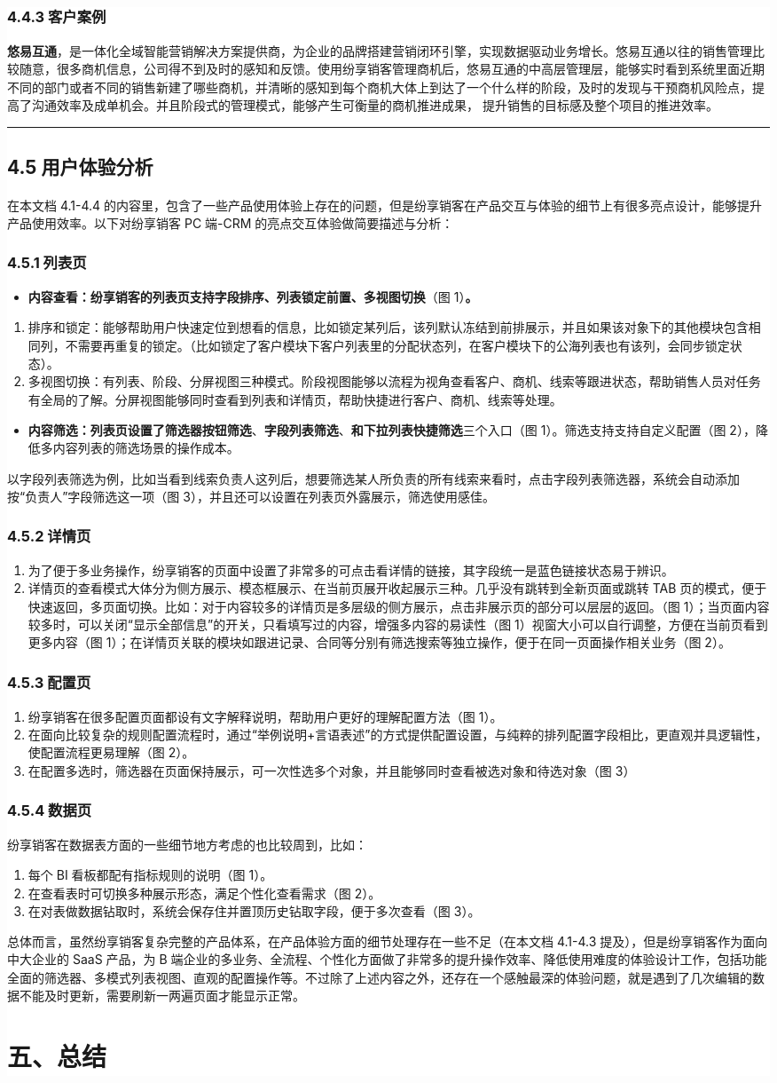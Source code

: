 ### 4.4.3 客户案例

**悠易互通**，是一体化全域智能营销解决方案提供商，为企业的品牌搭建营销闭环引擎，实现数据驱动业务增长。悠易互通以往的销售管理比较随意，很多商机信息，公司得不到及时的感知和反馈。使用纷享销客管理商机后，悠易互通的中高层管理层，能够实时看到系统里面近期不同的部门或者不同的销售新建了哪些商机，并清晰的感知到每个商机大体上到达了一个什么样的阶段，及时的发现与干预商机风险点，提高了沟通效率及成单机会。并且阶段式的管理模式，能够产生可衡量的商机推进成果， 提升销售的目标感及整个项目的推进效率。

---

## 4.5 用户体验分析

在本文档 4.1-4.4 的内容里，包含了一些产品使用体验上存在的问题，但是纷享销客在产品交互与体验的细节上有很多亮点设计，能够提升产品使用效率。以下对纷享销客 PC 端-CRM 的亮点交互体验做简要描述与分析：

### 4.5.1 列表页

- **内容查看：**纷享销客的列表页支持**字段排序、列表锁定前置、多视图切换**（图 1）**。**

1. 排序和锁定：能够帮助用户快速定位到想看的信息，比如锁定某列后，该列默认冻结到前排展示，并且如果该对象下的其他模块包含相同列，不需要再重复的锁定。（比如锁定了客户模块下客户列表里的分配状态列，在客户模块下的公海列表也有该列，会同步锁定状态）。
2. 多视图切换：有列表、阶段、分屏视图三种模式。阶段视图能够以流程为视角查看客户、商机、线索等跟进状态，帮助销售人员对任务有全局的了解。分屏视图能够同时查看到列表和详情页，帮助快捷进行客户、商机、线索等处理。

- **内容筛选：**列表页设置了**筛选器按钮筛选**、**字段列表筛选**、**和下拉列表快捷筛选**三个入口（图 1）。筛选支持支持自定义配置（图 2），降低多内容列表的筛选场景的操作成本。

以字段列表筛选为例，比如当看到线索负责人这列后，想要筛选某人所负责的所有线索来看时，点击字段列表筛选器，系统会自动添加按“负责人”字段筛选这一项（图 3），并且还可以设置在列表页外露展示，筛选使用感佳。

### 4.5.2 **详情页**

1. 为了便于多业务操作，纷享销客的页面中设置了非常多的可点击看详情的链接，其字段统一是蓝色链接状态易于辨识。
2. 详情页的查看模式大体分为侧方展示、模态框展示、在当前页展开收起展示三种。几乎没有跳转到全新页面或跳转 TAB 页的模式，便于快速返回，多页面切换。比如：对于内容较多的详情页是多层级的侧方展示，点击非展示页的部分可以层层的返回。（图 1）；当页面内容较多时，可以关闭“显示全部信息”的开关，只看填写过的内容，增强多内容的易读性（图 1）视窗大小可以自行调整，方便在当前页看到更多内容（图 1）；在详情页关联的模块如跟进记录、合同等分别有筛选搜索等独立操作，便于在同一页面操作相关业务（图 2）。

### 4.5.3 配置页

1. 纷享销客在很多配置页面都设有文字解释说明，帮助用户更好的理解配置方法（图 1）。
2. 在面向比较复杂的规则配置流程时，通过“举例说明+言语表述”的方式提供配置设置，与纯粹的排列配置字段相比，更直观并具逻辑性，使配置流程更易理解（图 2）。
3. 在配置多选时，筛选器在页面保持展示，可一次性选多个对象，并且能够同时查看被选对象和待选对象（图 3）

### 4.5.4 数据**页**

纷享销客在数据表方面的一些细节地方考虑的也比较周到，比如：

1. 每个 BI 看板都配有指标规则的说明（图 1）。
2. 在查看表时可切换多种展示形态，满足个性化查看需求（图 2）。
3. 在对表做数据钻取时，系统会保存住并置顶历史钻取字段，便于多次查看（图 3）。

总体而言，虽然纷享销客复杂完整的产品体系，在产品体验方面的细节处理存在一些不足（在本文档 4.1-4.3 提及），但是纷享销客作为面向中大企业的 SaaS 产品，为 B 端企业的多业务、全流程、个性化方面做了非常多的提升操作效率、降低使用难度的体验设计工作，包括功能全面的筛选器、多模式列表视图、直观的配置操作等。不过除了上述内容之外，还存在一个感触最深的体验问题，就是遇到了几次编辑的数据不能及时更新，需要刷新一两遍页面才能显示正常。

# 五、总结
